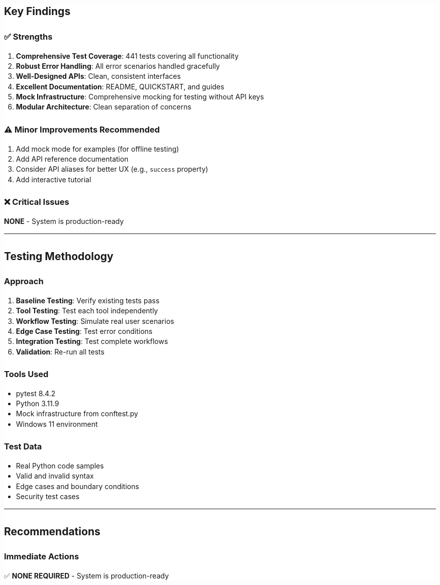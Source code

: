 ## Key Findings

### ✅ Strengths
1. **Comprehensive Test Coverage**: 441 tests covering all functionality
2. **Robust Error Handling**: All error scenarios handled gracefully
3. **Well-Designed APIs**: Clean, consistent interfaces
4. **Excellent Documentation**: README, QUICKSTART, and guides
5. **Mock Infrastructure**: Comprehensive mocking for testing without API keys
6. **Modular Architecture**: Clean separation of concerns

### ⚠️ Minor Improvements Recommended
1. Add mock mode for examples (for offline testing)
2. Add API reference documentation
3. Consider API aliases for better UX (e.g., `success` property)
4. Add interactive tutorial

### ❌ Critical Issues
**NONE** - System is production-ready

---

## Testing Methodology

### Approach
1. **Baseline Testing**: Verify existing tests pass
2. **Tool Testing**: Test each tool independently
3. **Workflow Testing**: Simulate real user scenarios
4. **Edge Case Testing**: Test error conditions
5. **Integration Testing**: Test complete workflows
6. **Validation**: Re-run all tests

### Tools Used
- pytest 8.4.2
- Python 3.11.9
- Mock infrastructure from conftest.py
- Windows 11 environment

### Test Data
- Real Python code samples
- Valid and invalid syntax
- Edge cases and boundary conditions
- Security test cases

---

## Recommendations

### Immediate Actions
✅ **NONE REQUIRED** - System is production-ready
